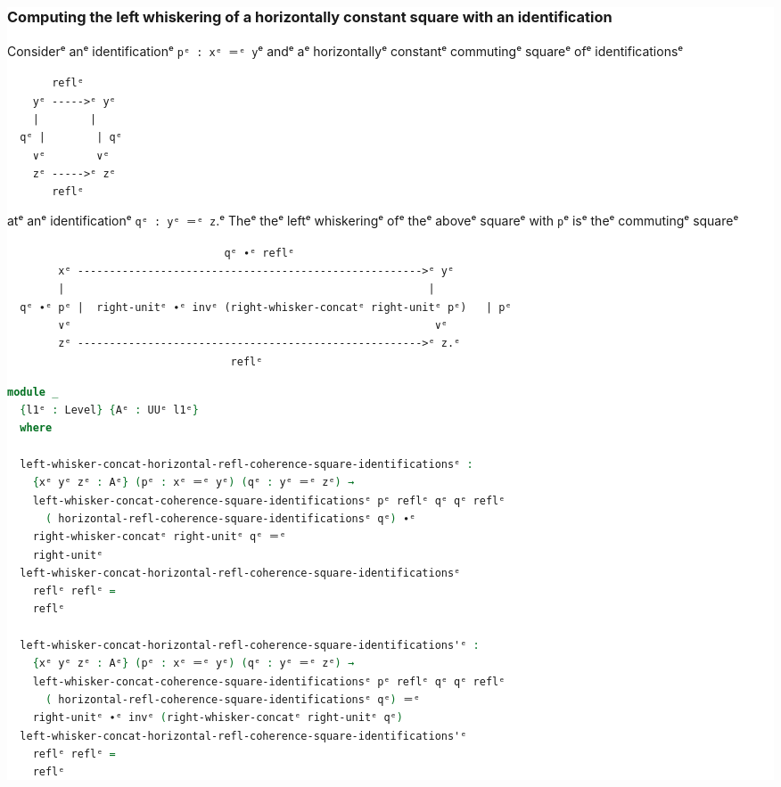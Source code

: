 ### Computing the left whiskering of a horizontally constant square with an identification

Considerᵉ anᵉ identificationᵉ `pᵉ : xᵉ ＝ᵉ y`ᵉ andᵉ aᵉ horizontallyᵉ constantᵉ commutingᵉ
squareᵉ ofᵉ identificationsᵉ

```text
       reflᵉ
    yᵉ ----->ᵉ yᵉ
    |        |
  qᵉ |        | qᵉ
    ∨ᵉ        ∨ᵉ
    zᵉ ----->ᵉ zᵉ
       reflᵉ
```

atᵉ anᵉ identificationᵉ `qᵉ : yᵉ ＝ᵉ z`.ᵉ Theᵉ theᵉ leftᵉ whiskeringᵉ ofᵉ theᵉ aboveᵉ squareᵉ
with `p`ᵉ isᵉ theᵉ commutingᵉ squareᵉ

```text
                                  qᵉ ∙ᵉ reflᵉ
        xᵉ ------------------------------------------------------>ᵉ yᵉ
        |                                                         |
  qᵉ ∙ᵉ pᵉ |  right-unitᵉ ∙ᵉ invᵉ (right-whisker-concatᵉ right-unitᵉ pᵉ)   | pᵉ
        ∨ᵉ                                                         ∨ᵉ
        zᵉ ------------------------------------------------------>ᵉ z.ᵉ
                                   reflᵉ
```

```agda
module _
  {l1ᵉ : Level} {Aᵉ : UUᵉ l1ᵉ}
  where

  left-whisker-concat-horizontal-refl-coherence-square-identificationsᵉ :
    {xᵉ yᵉ zᵉ : Aᵉ} (pᵉ : xᵉ ＝ᵉ yᵉ) (qᵉ : yᵉ ＝ᵉ zᵉ) →
    left-whisker-concat-coherence-square-identificationsᵉ pᵉ reflᵉ qᵉ qᵉ reflᵉ
      ( horizontal-refl-coherence-square-identificationsᵉ qᵉ) ∙ᵉ
    right-whisker-concatᵉ right-unitᵉ qᵉ ＝ᵉ
    right-unitᵉ
  left-whisker-concat-horizontal-refl-coherence-square-identificationsᵉ
    reflᵉ reflᵉ =
    reflᵉ

  left-whisker-concat-horizontal-refl-coherence-square-identifications'ᵉ :
    {xᵉ yᵉ zᵉ : Aᵉ} (pᵉ : xᵉ ＝ᵉ yᵉ) (qᵉ : yᵉ ＝ᵉ zᵉ) →
    left-whisker-concat-coherence-square-identificationsᵉ pᵉ reflᵉ qᵉ qᵉ reflᵉ
      ( horizontal-refl-coherence-square-identificationsᵉ qᵉ) ＝ᵉ
    right-unitᵉ ∙ᵉ invᵉ (right-whisker-concatᵉ right-unitᵉ qᵉ)
  left-whisker-concat-horizontal-refl-coherence-square-identifications'ᵉ
    reflᵉ reflᵉ =
    reflᵉ
```
